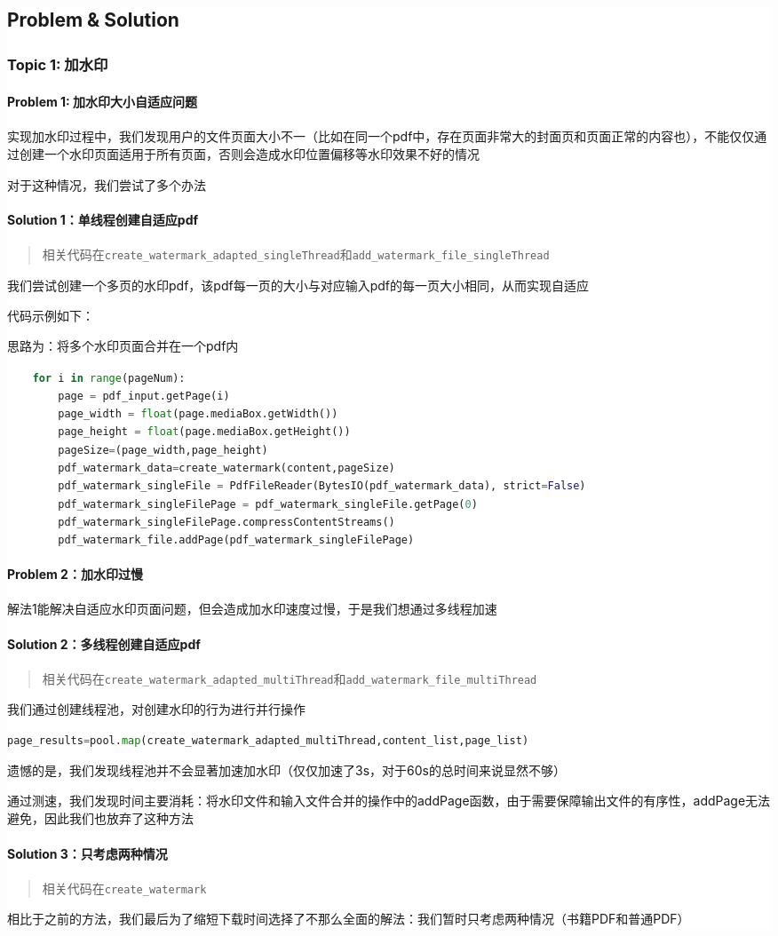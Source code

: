 
## Problem & Solution

### Topic 1: 加水印

#### Problem 1: 加水印大小自适应问题

实现加水印过程中，我们发现用户的文件页面大小不一（比如在同一个pdf中，存在页面非常大的封面页和页面正常的内容也），不能仅仅通过创建一个水印页面适用于所有页面，否则会造成水印位置偏移等水印效果不好的情况

对于这种情况，我们尝试了多个办法

#### Solution 1：单线程创建自适应pdf

> 相关代码在`create_watermark_adapted_singleThread`和`add_watermark_file_singleThread`

我们尝试创建一个多页的水印pdf，该pdf每一页的大小与对应输入pdf的每一页大小相同，从而实现自适应

代码示例如下：

思路为：将多个水印页面合并在一个pdf内

```python
    for i in range(pageNum):
        page = pdf_input.getPage(i)
        page_width = float(page.mediaBox.getWidth())
        page_height = float(page.mediaBox.getHeight())
        pageSize=(page_width,page_height)
        pdf_watermark_data=create_watermark(content,pageSize)
        pdf_watermark_singleFile = PdfFileReader(BytesIO(pdf_watermark_data), strict=False)
        pdf_watermark_singleFilePage = pdf_watermark_singleFile.getPage(0)
        pdf_watermark_singleFilePage.compressContentStreams()
        pdf_watermark_file.addPage(pdf_watermark_singleFilePage)
```

#### Problem 2：加水印过慢

解法1能解决自适应水印页面问题，但会造成加水印速度过慢，于是我们想通过多线程加速

#### Solution 2：多线程创建自适应pdf

> 相关代码在`create_watermark_adapted_multiThread`和`add_watermark_file_multiThread`

我们通过创建线程池，对创建水印的行为进行并行操作

```python
page_results=pool.map(create_watermark_adapted_multiThread,content_list,page_list)  
```

遗憾的是，我们发现线程池并不会显著加速加水印（仅仅加速了3s，对于60s的总时间来说显然不够）

通过测速，我们发现时间主要消耗：将水印文件和输入文件合并的操作中的addPage函数，由于需要保障输出文件的有序性，addPage无法避免，因此我们也放弃了这种方法

#### Solution 3：只考虑两种情况

> 相关代码在`create_watermark`

相比于之前的方法，我们最后为了缩短下载时间选择了不那么全面的解法：我们暂时只考虑两种情况（书籍PDF和普通PDF）
